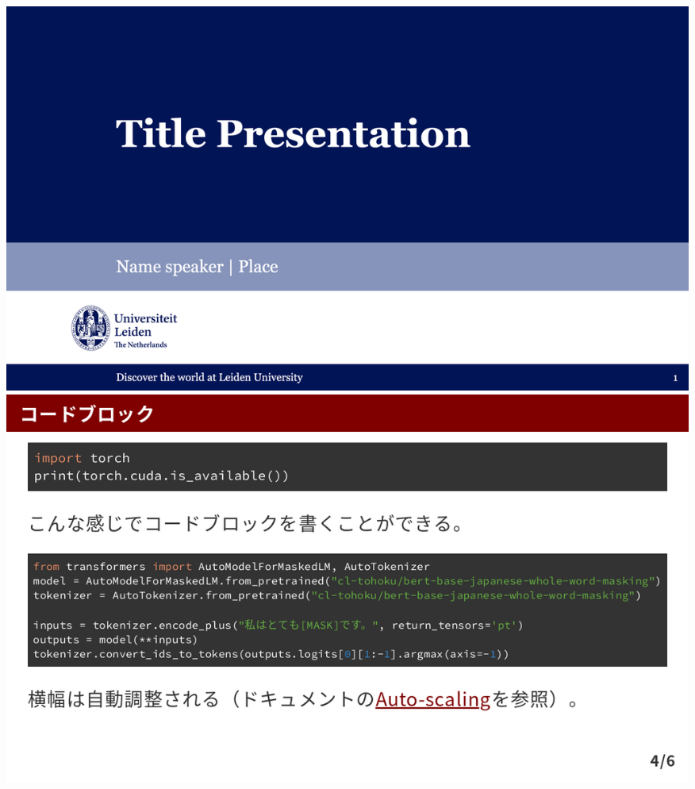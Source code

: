 ![bg left contain vertical](images/title-slide.png)
![bg left contain vertical](images/marp_theme_academic.png)
